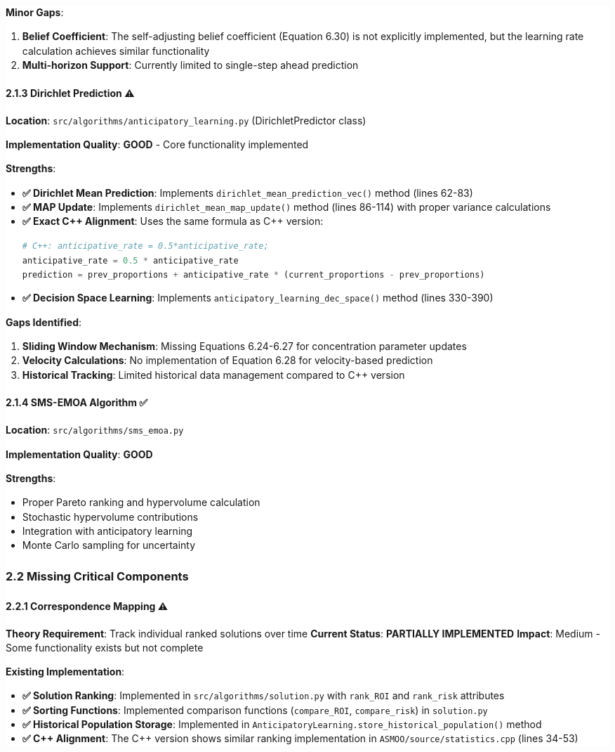 **Minor Gaps**:
1. **Belief Coefficient**: The self-adjusting belief coefficient (Equation 6.30) is not explicitly implemented, but the learning rate calculation achieves similar functionality
2. **Multi-horizon Support**: Currently limited to single-step ahead prediction

#### 2.1.3 Dirichlet Prediction ⚠️
**Location**: `src/algorithms/anticipatory_learning.py` (DirichletPredictor class)

**Implementation Quality**: **GOOD** - Core functionality implemented

**Strengths**:
- **✅ Dirichlet Mean Prediction**: Implements `dirichlet_mean_prediction_vec()` method (lines 62-83)
- **✅ MAP Update**: Implements `dirichlet_mean_map_update()` method (lines 86-114) with proper variance calculations
- **✅ Exact C++ Alignment**: Uses the same formula as C++ version:
  ```python
  # C++: anticipative_rate = 0.5*anticipative_rate;
  anticipative_rate = 0.5 * anticipative_rate
  prediction = prev_proportions + anticipative_rate * (current_proportions - prev_proportions)
  ```
- **✅ Decision Space Learning**: Implements `anticipatory_learning_dec_space()` method (lines 330-390)

**Gaps Identified**:
1. **Sliding Window Mechanism**: Missing Equations 6.24-6.27 for concentration parameter updates
2. **Velocity Calculations**: No implementation of Equation 6.28 for velocity-based prediction
3. **Historical Tracking**: Limited historical data management compared to C++ version

#### 2.1.4 SMS-EMOA Algorithm ✅
**Location**: `src/algorithms/sms_emoa.py`

**Implementation Quality**: **GOOD**

**Strengths**:
- Proper Pareto ranking and hypervolume calculation
- Stochastic hypervolume contributions
- Integration with anticipatory learning
- Monte Carlo sampling for uncertainty

### 2.2 Missing Critical Components

#### 2.2.1 Correspondence Mapping ⚠️
**Theory Requirement**: Track individual ranked solutions over time
**Current Status**: **PARTIALLY IMPLEMENTED**
**Impact**: Medium - Some functionality exists but not complete

**Existing Implementation**:
- **✅ Solution Ranking**: Implemented in `src/algorithms/solution.py` with `rank_ROI` and `rank_risk` attributes
- **✅ Sorting Functions**: Implemented comparison functions (`compare_ROI`, `compare_risk`) in `solution.py`
- **✅ Historical Population Storage**: Implemented in `AnticipatoryLearning.store_historical_population()` method
- **✅ C++ Alignment**: The C++ version shows similar ranking implementation in `ASMOO/source/statistics.cpp` (lines 34-53)
